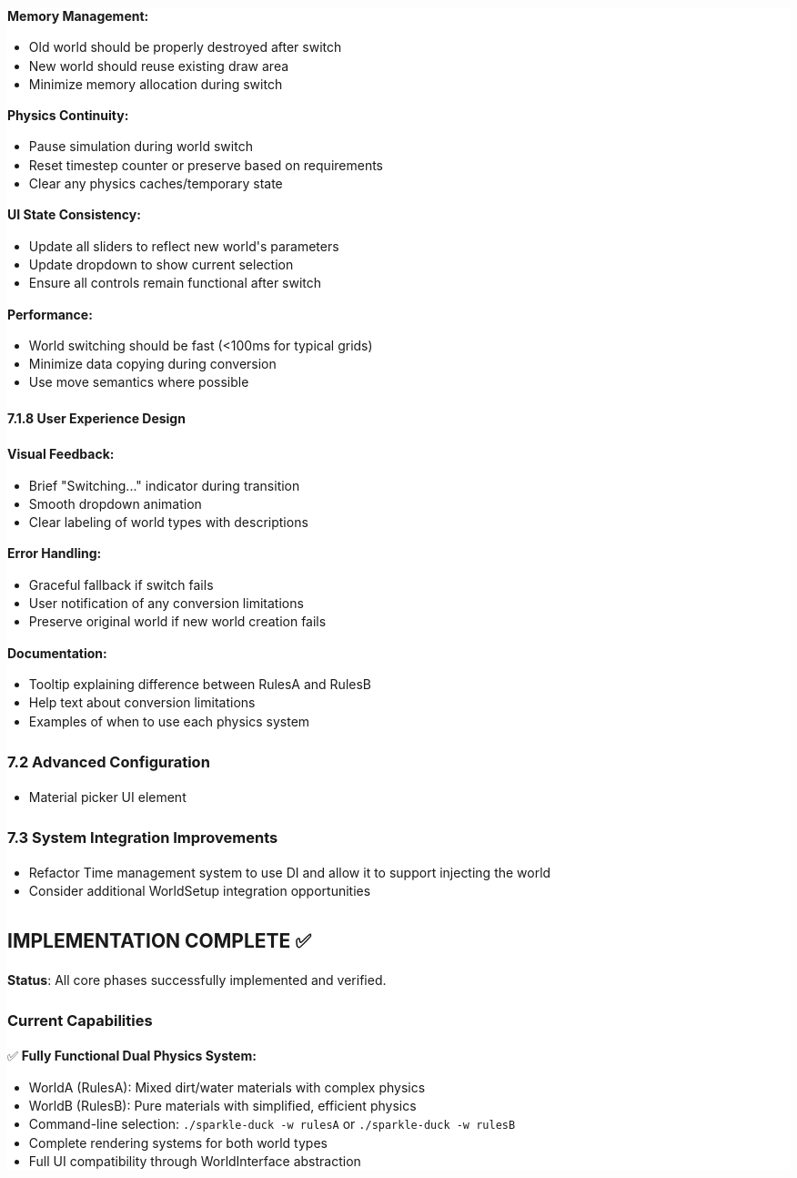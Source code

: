 **Memory Management:**
- Old world should be properly destroyed after switch
- New world should reuse existing draw area
- Minimize memory allocation during switch

**Physics Continuity:**
- Pause simulation during world switch
- Reset timestep counter or preserve based on requirements
- Clear any physics caches/temporary state

**UI State Consistency:**
- Update all sliders to reflect new world's parameters
- Update dropdown to show current selection
- Ensure all controls remain functional after switch

**Performance:**
- World switching should be fast (<100ms for typical grids)
- Minimize data copying during conversion
- Use move semantics where possible

#### 7.1.8 User Experience Design

**Visual Feedback:**
- Brief "Switching..." indicator during transition
- Smooth dropdown animation
- Clear labeling of world types with descriptions

**Error Handling:**
- Graceful fallback if switch fails
- User notification of any conversion limitations
- Preserve original world if new world creation fails

**Documentation:**
- Tooltip explaining difference between RulesA and RulesB
- Help text about conversion limitations
- Examples of when to use each physics system

### 7.2 Advanced Configuration
- Material picker UI element

### 7.3 System Integration Improvements
- Refactor Time management system to use DI and allow it to support injecting the world
- Consider additional WorldSetup integration opportunities

## IMPLEMENTATION COMPLETE ✅

**Status**: All core phases successfully implemented and verified.

### Current Capabilities
✅ **Fully Functional Dual Physics System:**
- WorldA (RulesA): Mixed dirt/water materials with complex physics
- WorldB (RulesB): Pure materials with simplified, efficient physics
- Command-line selection: `./sparkle-duck -w rulesA` or `./sparkle-duck -w rulesB`
- Complete rendering systems for both world types
- Full UI compatibility through WorldInterface abstraction
